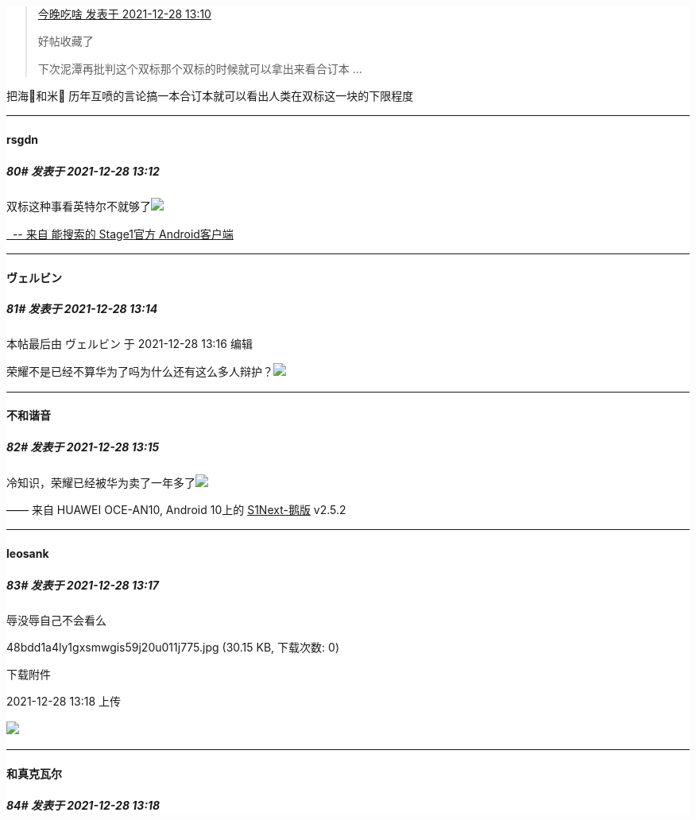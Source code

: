 <blockquote><a href="httphttps://bbs.saraba1st.com/2b/forum.php?mod=redirect&amp;goto=findpost&amp;pid=54074632&amp;ptid=2044480" target="_blank">今晚吃啥 发表于 2021-12-28 13:10</a>

好帖收藏了

下次泥潭再批判这个双标那个双标的时候就可以拿出来看合订本 ...</blockquote>
把海🐶和米🐒 历年互喷的言论搞一本合订本就可以看出人类在双标这一块的下限程度

*****

####  rsgdn  
##### 80#       发表于 2021-12-28 13:12

双标这种事看英特尔不就够了<img src="https://static.saraba1st.com/image/smiley/face2017/048.png" referrerpolicy="no-referrer">

[  -- 来自 能搜索的 Stage1官方 Android客户端](https://www.coolapk.com/apk/140634)

*****

####  ヴェルビン  
##### 81#       发表于 2021-12-28 13:14

 本帖最后由 ヴェルビン 于 2021-12-28 13:16 编辑 

荣耀不是已经不算华为了吗为什么还有这么多人辩护？<img src="https://static.saraba1st.com/image/smiley/face2017/091.png" referrerpolicy="no-referrer">

*****

####  不和谐音  
##### 82#       发表于 2021-12-28 13:15

冷知识，荣耀已经被华为卖了一年多了<img src="https://static.saraba1st.com/image/smiley/face2017/035.png" referrerpolicy="no-referrer">

—— 来自 HUAWEI OCE-AN10, Android 10上的 [S1Next-鹅版](https://github.com/ykrank/S1-Next/releases) v2.5.2

*****

####  leosank  
##### 83#       发表于 2021-12-28 13:17

辱没辱自己不会看么

48bdd1a4ly1gxsmwgis59j20u011j775.jpg
(30.15 KB, 下载次数: 0)

下载附件

2021-12-28 13:18 上传

<img src="https://img.saraba1st.com/forum/202112/28/131800blhveh3hxoj9ylsx.jpg" referrerpolicy="no-referrer">

*****

####  和真克瓦尔  
##### 84#       发表于 2021-12-28 13:18

